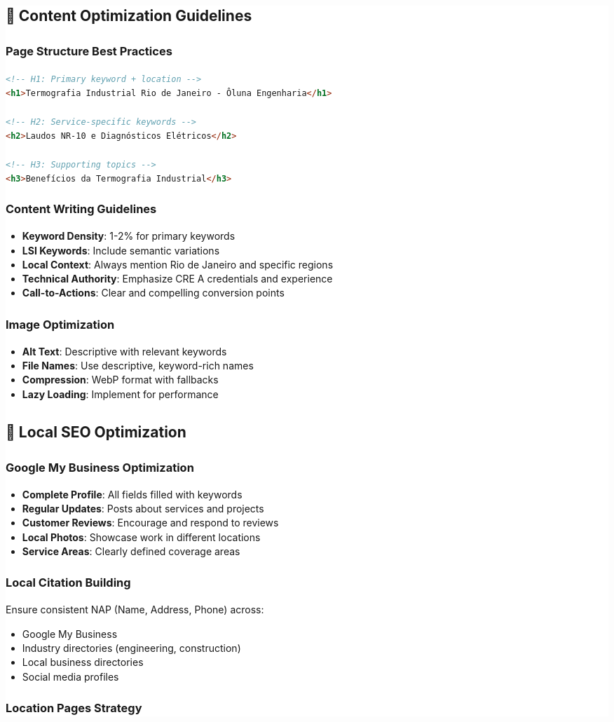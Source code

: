 ## 🎨 Content Optimization Guidelines

### Page Structure Best Practices

```html
<!-- H1: Primary keyword + location -->
<h1>Termografia Industrial Rio de Janeiro - Ôluna Engenharia</h1>

<!-- H2: Service-specific keywords -->
<h2>Laudos NR-10 e Diagnósticos Elétricos</h2>

<!-- H3: Supporting topics -->
<h3>Benefícios da Termografia Industrial</h3>
```

### Content Writing Guidelines

- **Keyword Density**: 1-2% for primary keywords
- **LSI Keywords**: Include semantic variations
- **Local Context**: Always mention Rio de Janeiro and specific regions
- **Technical Authority**: Emphasize CRE A credentials and experience
- **Call-to-Actions**: Clear and compelling conversion points

### Image Optimization

- **Alt Text**: Descriptive with relevant keywords
- **File Names**: Use descriptive, keyword-rich names
- **Compression**: WebP format with fallbacks
- **Lazy Loading**: Implement for performance

## 🏢 Local SEO Optimization

### Google My Business Optimization

- **Complete Profile**: All fields filled with keywords
- **Regular Updates**: Posts about services and projects
- **Customer Reviews**: Encourage and respond to reviews
- **Local Photos**: Showcase work in different locations
- **Service Areas**: Clearly defined coverage areas

### Local Citation Building

Ensure consistent NAP (Name, Address, Phone) across:

- Google My Business
- Industry directories (engineering, construction)
- Local business directories
- Social media profiles

### Location Pages Strategy
